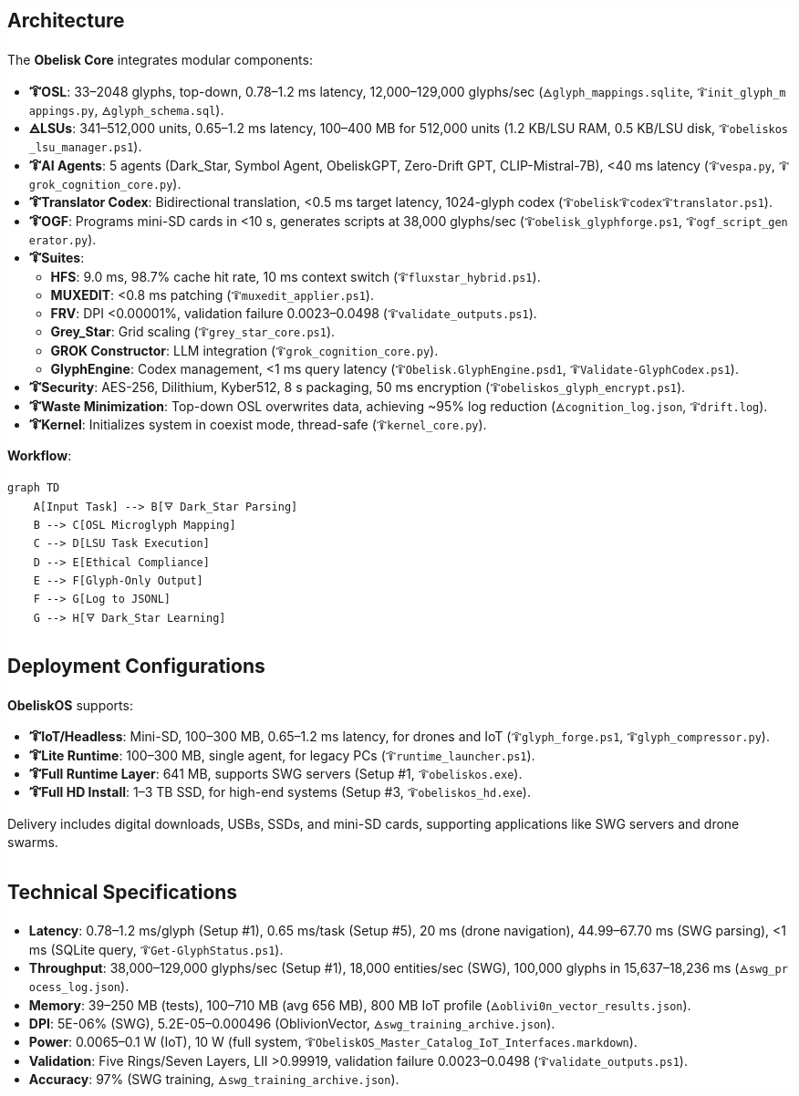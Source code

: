 ## Architecture
The **Obelisk Core** integrates modular components:
- **🜒OSL**: 33–2048 glyphs, top-down, 0.78–1.2 ms latency, 12,000–129,000 glyphs/sec (`🜁glyph_mappings.sqlite`, `🜒init_glyph_mappings.py`, `🜁glyph_schema.sql`).
- **🜁LSUs**: 341–512,000 units, 0.65–1.2 ms latency, 100–400 MB for 512,000 units (1.2 KB/LSU RAM, 0.5 KB/LSU disk, `🜒obeliskos_lsu_manager.ps1`).
- **🜒AI Agents**: 5 agents (Dark_Star, Symbol Agent, ObeliskGPT, Zero-Drift GPT, CLIP-Mistral-7B), <40 ms latency (`🜒vespa.py`, `🜒grok_cognition_core.py`).
- **🜒Translator Codex**: Bidirectional translation, <0.5 ms target latency, 1024-glyph codex (`🜒obelisk🜒codex🜒translator.ps1`).
- **🜒OGF**: Programs mini-SD cards in <10 s, generates scripts at 38,000 glyphs/sec (`🜒obelisk_glyphforge.ps1`, `🜒ogf_script_generator.py`).
- **🜒Suites**:
  - **HFS**: 9.0 ms, 98.7% cache hit rate, 10 ms context switch (`🜒fluxstar_hybrid.ps1`).
  - **MUXEDIT**: <0.8 ms patching (`🜒muxedit_applier.ps1`).
  - **FRV**: DPI <0.00001%, validation failure 0.0023–0.0498 (`🜒validate_outputs.ps1`).
  - **Grey_Star**: Grid scaling (`🜒grey_star_core.ps1`).
  - **GROK Constructor**: LLM integration (`🜒grok_cognition_core.py`).
  - **GlyphEngine**: Codex management, <1 ms query latency (`🜒Obelisk.GlyphEngine.psd1`, `🜒Validate-GlyphCodex.ps1`).
- **🜒Security**: AES-256, Dilithium, Kyber512, 8 s packaging, 50 ms encryption (`🜒obeliskos_glyph_encrypt.ps1`).
- **🜒Waste Minimization**: Top-down OSL overwrites data, achieving ~95% log reduction (`🜁cognition_log.json`, `🜒drift.log`).
- **🜒Kernel**: Initializes system in coexist mode, thread-safe (`🜒kernel_core.py`).

**Workflow**:
```mermaid
graph TD
    A[Input Task] --> B[🜃 Dark_Star Parsing]
    B --> C[OSL Microglyph Mapping]
    C --> D[LSU Task Execution]
    D --> E[Ethical Compliance]
    E --> F[Glyph-Only Output]
    F --> G[Log to JSONL]
    G --> H[🜃 Dark_Star Learning]
```

## Deployment Configurations
**ObeliskOS** supports:
- **🜒IoT/Headless**: Mini-SD, 100–300 MB, 0.65–1.2 ms latency, for drones and IoT (`🜒glyph_forge.ps1`, `🜒glyph_compressor.py`).
- **🜒Lite Runtime**: 100–300 MB, single agent, for legacy PCs (`🜒runtime_launcher.ps1`).
- **🜒Full Runtime Layer**: 641 MB, supports SWG servers (Setup #1, `🜒obeliskos.exe`).
- **🜒Full HD Install**: 1–3 TB SSD, for high-end systems (Setup #3, `🜒obeliskos_hd.exe`).

Delivery includes digital downloads, USBs, SSDs, and mini-SD cards, supporting applications like SWG servers and drone swarms.

## Technical Specifications
- **Latency**: 0.78–1.2 ms/glyph (Setup #1), 0.65 ms/task (Setup #5), 20 ms (drone navigation), 44.99–67.70 ms (SWG parsing), <1 ms (SQLite query, `🜒Get-GlyphStatus.ps1`).
- **Throughput**: 38,000–129,000 glyphs/sec (Setup #1), 18,000 entities/sec (SWG), 100,000 glyphs in 15,637–18,236 ms (`🜁swg_process_log.json`).
- **Memory**: 39–250 MB (tests), 100–710 MB (avg 656 MB), 800 MB IoT profile (`🜁oblivi0n_vector_results.json`).
- **DPI**: 5E-06% (SWG), 5.2E-05–0.000496 (OblivionVector, `🜁swg_training_archive.json`).
- **Power**: 0.0065–0.1 W (IoT), 10 W (full system, `🜒ObeliskOS_Master_Catalog_IoT_Interfaces.markdown`).
- **Validation**: Five Rings/Seven Layers, LII >0.99919, validation failure 0.0023–0.0498 (`🜒validate_outputs.ps1`).
- **Accuracy**: 97% (SWG training, `🜁swg_training_archive.json`).
